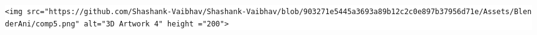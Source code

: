     <img src="https://github.com/Shashank-Vaibhav/Shashank-Vaibhav/blob/903271e5445a3693a89b12c2c0e897b37956d71e/Assets/BlenderAni/comp5.png" alt="3D Artwork 4" height ="200">
  </a>
</p>
